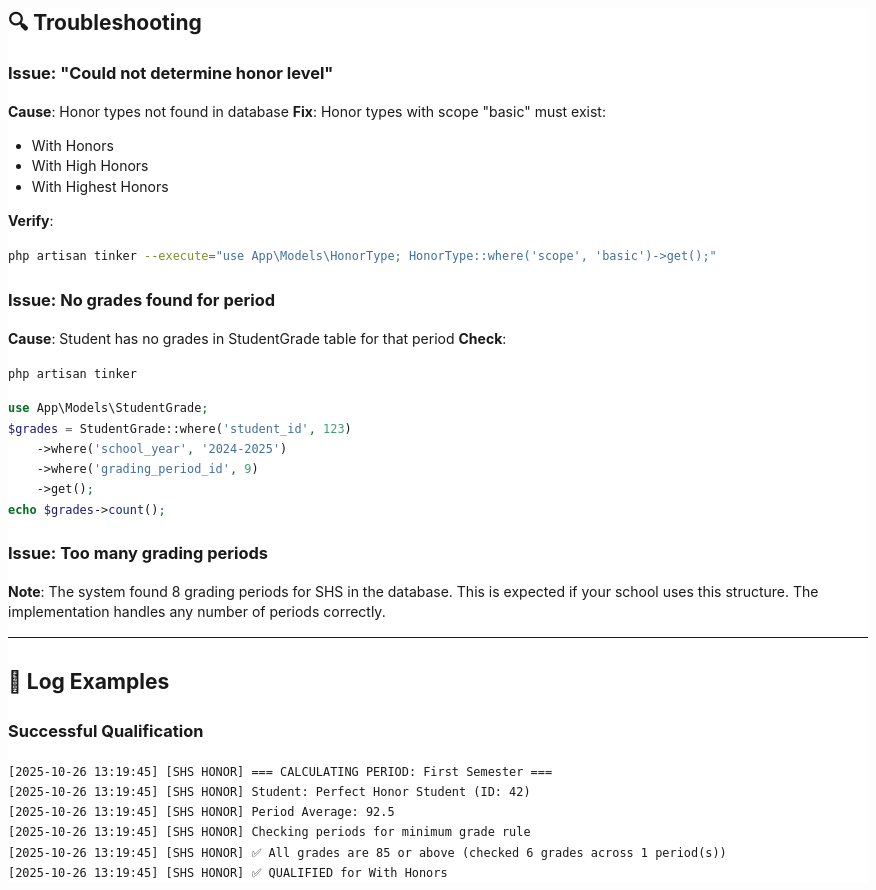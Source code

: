 
## 🔍 Troubleshooting

### Issue: "Could not determine honor level"

**Cause**: Honor types not found in database
**Fix**: Honor types with scope "basic" must exist:
- With Honors
- With High Honors
- With Highest Honors

**Verify**:
```bash
php artisan tinker --execute="use App\Models\HonorType; HonorType::where('scope', 'basic')->get();"
```

### Issue: No grades found for period

**Cause**: Student has no grades in StudentGrade table for that period
**Check**:
```bash
php artisan tinker
```

```php
use App\Models\StudentGrade;
$grades = StudentGrade::where('student_id', 123)
    ->where('school_year', '2024-2025')
    ->where('grading_period_id', 9)
    ->get();
echo $grades->count();
```

### Issue: Too many grading periods

**Note**: The system found 8 grading periods for SHS in the database. This is expected if your school uses this structure. The implementation handles any number of periods correctly.

---

## 📝 Log Examples

### Successful Qualification
```
[2025-10-26 13:19:45] [SHS HONOR] === CALCULATING PERIOD: First Semester ===
[2025-10-26 13:19:45] [SHS HONOR] Student: Perfect Honor Student (ID: 42)
[2025-10-26 13:19:45] [SHS HONOR] Period Average: 92.5
[2025-10-26 13:19:45] [SHS HONOR] Checking periods for minimum grade rule
[2025-10-26 13:19:45] [SHS HONOR] ✅ All grades are 85 or above (checked 6 grades across 1 period(s))
[2025-10-26 13:19:45] [SHS HONOR] ✅ QUALIFIED for With Honors
```
